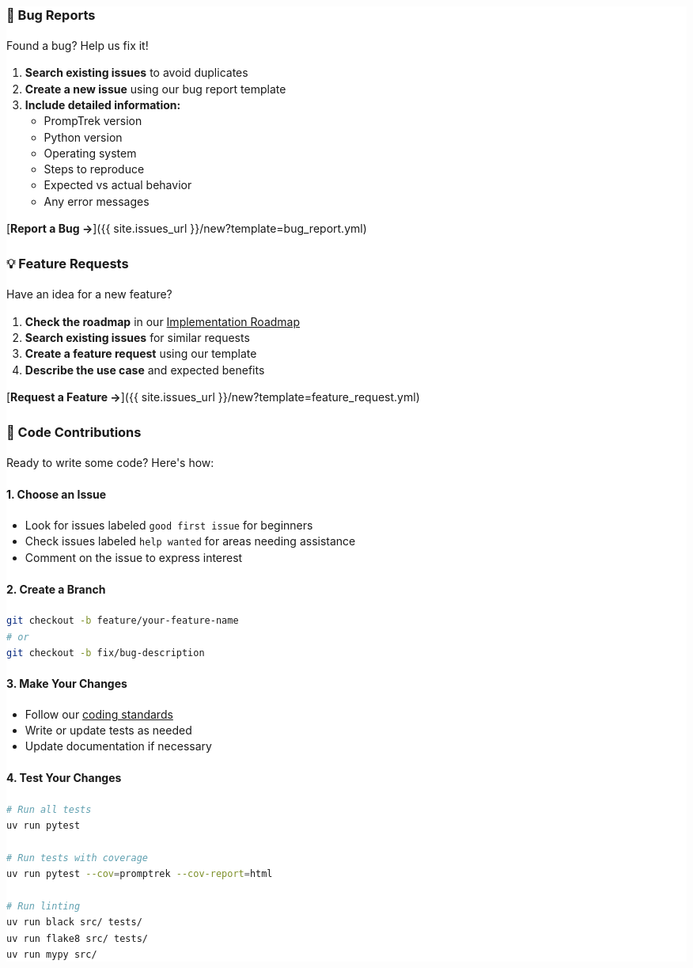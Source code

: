 ### 🐛 Bug Reports

Found a bug? Help us fix it!

1. **Search existing issues** to avoid duplicates
2. **Create a new issue** using our bug report template
3. **Include detailed information:**
   - PrompTrek version
   - Python version
   - Operating system
   - Steps to reproduce
   - Expected vs actual behavior
   - Any error messages

[**Report a Bug →**]({{ site.issues_url }}/new?template=bug_report.yml)

### 💡 Feature Requests

Have an idea for a new feature?

1. **Check the roadmap** in our [Implementation Roadmap](https://flamingquaks.github.io/promptrek/developer/roadmap.html)
2. **Search existing issues** for similar requests
3. **Create a feature request** using our template
4. **Describe the use case** and expected benefits

[**Request a Feature →**]({{ site.issues_url }}/new?template=feature_request.yml)

### 🔧 Code Contributions

Ready to write some code? Here's how:

#### 1. Choose an Issue
- Look for issues labeled `good first issue` for beginners
- Check issues labeled `help wanted` for areas needing assistance
- Comment on the issue to express interest

#### 2. Create a Branch
```bash
git checkout -b feature/your-feature-name
# or
git checkout -b fix/bug-description
```

#### 3. Make Your Changes
- Follow our [coding standards](#coding-standards)
- Write or update tests as needed
- Update documentation if necessary

#### 4. Test Your Changes
```bash
# Run all tests
uv run pytest

# Run tests with coverage
uv run pytest --cov=promptrek --cov-report=html

# Run linting
uv run black src/ tests/
uv run flake8 src/ tests/
uv run mypy src/
```
